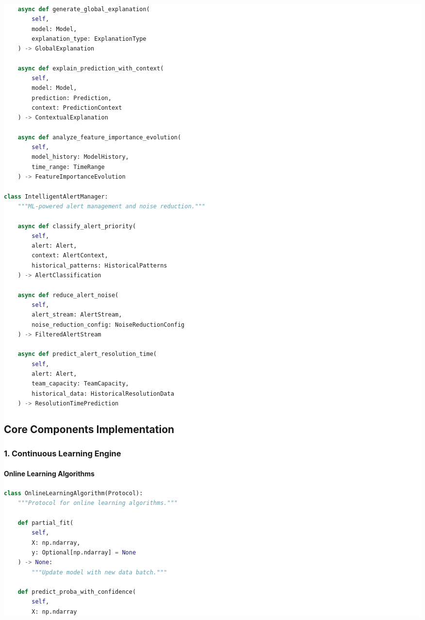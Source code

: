 ```python
    async def generate_global_explanation(
        self,
        model: Model,
        explanation_type: ExplanationType
    ) -> GlobalExplanation

    async def explain_prediction_with_context(
        self,
        model: Model,
        prediction: Prediction,
        context: PredictionContext
    ) -> ContextualExplanation

    async def analyze_feature_importance_evolution(
        self,
        model_history: ModelHistory,
        time_range: TimeRange
    ) -> FeatureImportanceEvolution

class IntelligentAlertManager:
    """ML-powered alert management and noise reduction."""

    async def classify_alert_priority(
        self,
        alert: Alert,
        context: AlertContext,
        historical_patterns: HistoricalPatterns
    ) -> AlertClassification

    async def reduce_alert_noise(
        self,
        alert_stream: AlertStream,
        noise_reduction_config: NoiseReductionConfig
    ) -> FilteredAlertStream

    async def predict_alert_resolution_time(
        self,
        alert: Alert,
        team_capacity: TeamCapacity,
        historical_data: HistoricalResolutionData
    ) -> ResolutionTimePrediction
```

## Core Components Implementation

### 1. Continuous Learning Engine

#### Online Learning Algorithms
```python
class OnlineLearningAlgorithm(Protocol):
    """Protocol for online learning algorithms."""

    def partial_fit(
        self,
        X: np.ndarray,
        y: Optional[np.ndarray] = None
    ) -> None:
        """Update model with new data batch."""

    def predict_proba_with_confidence(
        self,
        X: np.ndarray
```